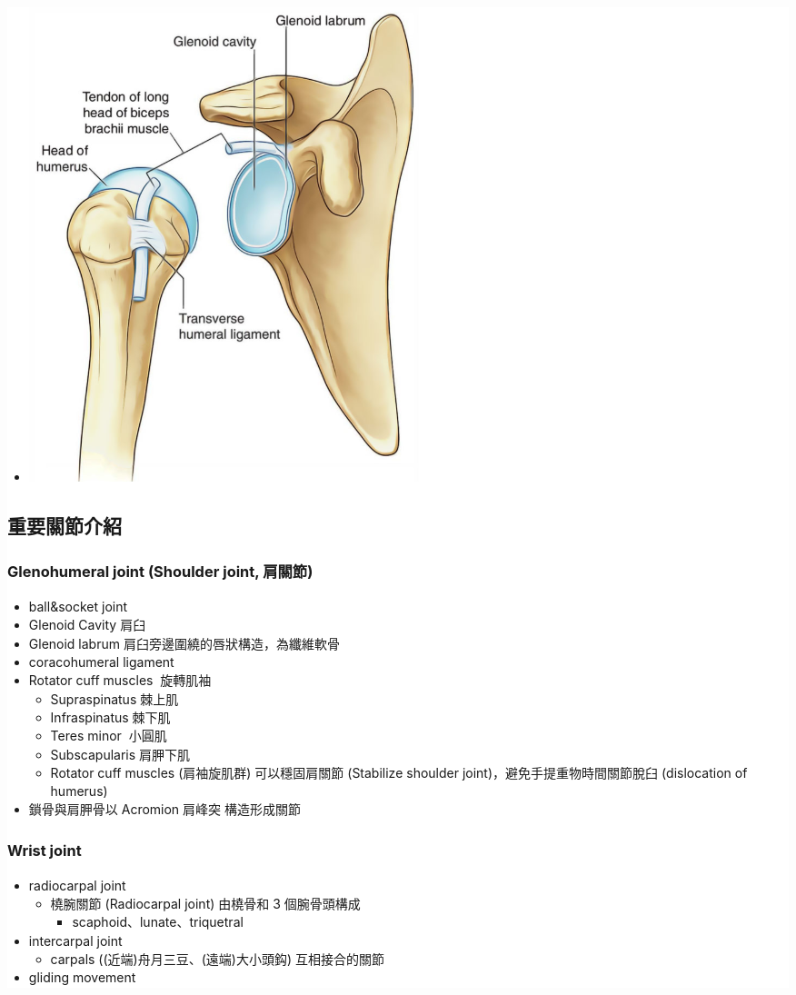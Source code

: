   - ![](09_Joints.assets/e7b6a0a0b7eac439f15534d2b1e93275.png)

## 重要關節介紹

### Glenohumeral joint (Shoulder joint, 肩關節)

- ball&socket joint
- Glenoid Cavity 肩臼
- Glenoid labrum 肩臼旁邊圍繞的唇狀構造，為纖維軟骨
- coracohumeral ligament
- Rotator cuff muscles  旋轉肌袖
  - Supraspinatus 棘上肌
  - Infraspinatus 棘下肌
  - Teres minor  小圓肌
  - Subscapularis 肩胛下肌
  - Rotator cuff muscles (肩袖旋肌群) 可以穩固肩關節 (Stabilize shoulder joint)，避免手提重物時間關節脫臼 (dislocation of humerus)
- 鎖骨與肩胛骨以 Acromion 肩峰突 構造形成關節

### Wrist joint

- radiocarpal joint
  - 橈腕關節 (Radiocarpal joint) 由橈骨和 3 個腕骨頭構成
    - scaphoid、lunate、triquetral
- intercarpal joint
  - carpals ((近端)舟月三豆、(遠端)大小頭鈎) 互相接合的關節
- gliding movement
